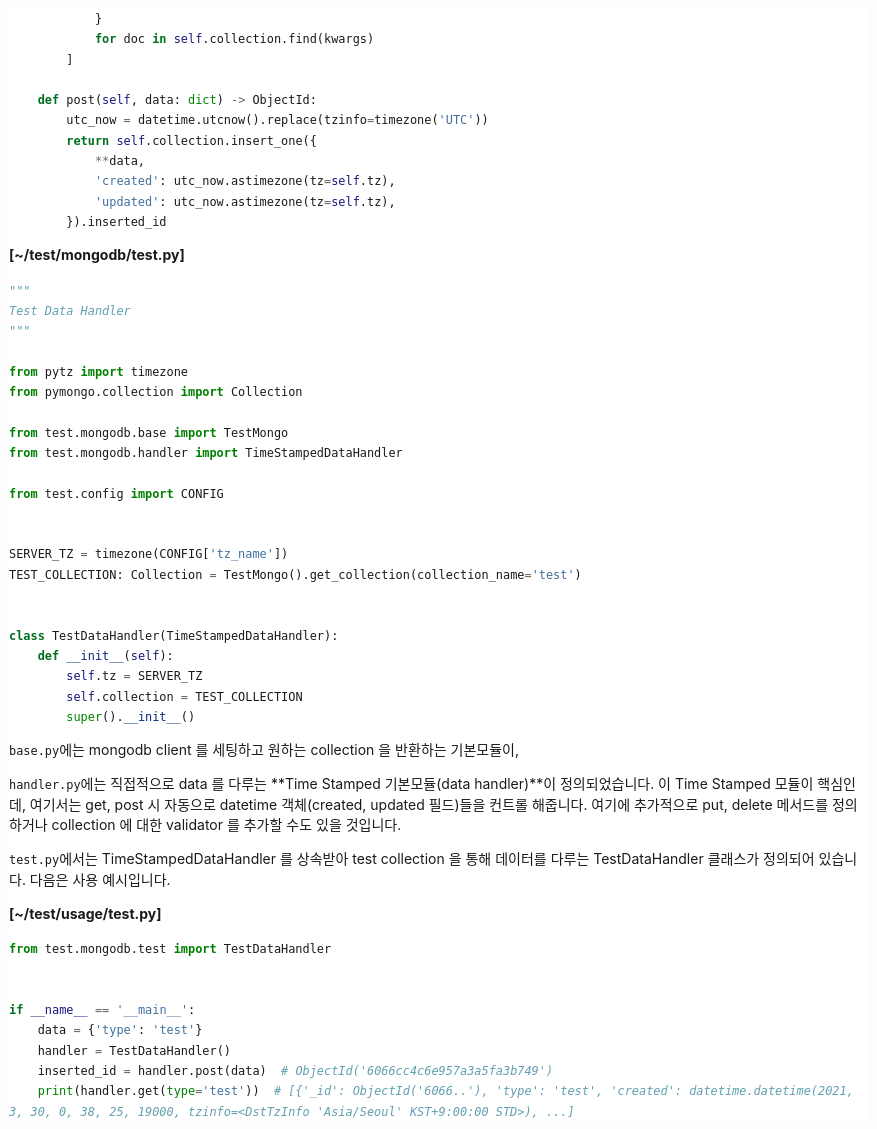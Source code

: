 ```python
            }
            for doc in self.collection.find(kwargs)
        ]

    def post(self, data: dict) -> ObjectId:
        utc_now = datetime.utcnow().replace(tzinfo=timezone('UTC'))
        return self.collection.insert_one({
            **data,
            'created': utc_now.astimezone(tz=self.tz),
            'updated': utc_now.astimezone(tz=self.tz),
        }).inserted_id
```

**[~/test/mongodb/test.py]**
```python
"""
Test Data Handler
"""

from pytz import timezone
from pymongo.collection import Collection

from test.mongodb.base import TestMongo
from test.mongodb.handler import TimeStampedDataHandler

from test.config import CONFIG


SERVER_TZ = timezone(CONFIG['tz_name'])
TEST_COLLECTION: Collection = TestMongo().get_collection(collection_name='test')


class TestDataHandler(TimeStampedDataHandler):
    def __init__(self):
        self.tz = SERVER_TZ
        self.collection = TEST_COLLECTION
        super().__init__()
```

```base.py```에는 mongodb client 를 세팅하고 원하는 collection 을 반환하는 기본모듈이,

```handler.py```에는 직접적으로 data 를 다루는 **Time Stamped 기본모듈(data handler)**이 정의되었습니다.
이 Time Stamped 모듈이 핵심인데, 여기서는 get, post 시 자동으로 datetime 객체(created, updated 필드)들을 컨트롤 해줍니다.
여기에 추가적으로 put, delete 메서드를 정의하거나 collection 에 대한 validator 를 추가할 수도 있을 것입니다.

```test.py```에서는 TimeStampedDataHandler 를 상속받아
test collection 을 통해 데이터를 다루는 TestDataHandler 클래스가 정의되어 있습니다.
다음은 사용 예시입니다.

**[~/test/usage/test.py]**
```python
from test.mongodb.test import TestDataHandler


if __name__ == '__main__':
    data = {'type': 'test'}
    handler = TestDataHandler()
    inserted_id = handler.post(data)  # ObjectId('6066cc4c6e957a3a5fa3b749')
    print(handler.get(type='test'))  # [{'_id': ObjectId('6066..'), 'type': 'test', 'created': datetime.datetime(2021, 3, 30, 0, 38, 25, 19000, tzinfo=<DstTzInfo 'Asia/Seoul' KST+9:00:00 STD>), ...]
```

